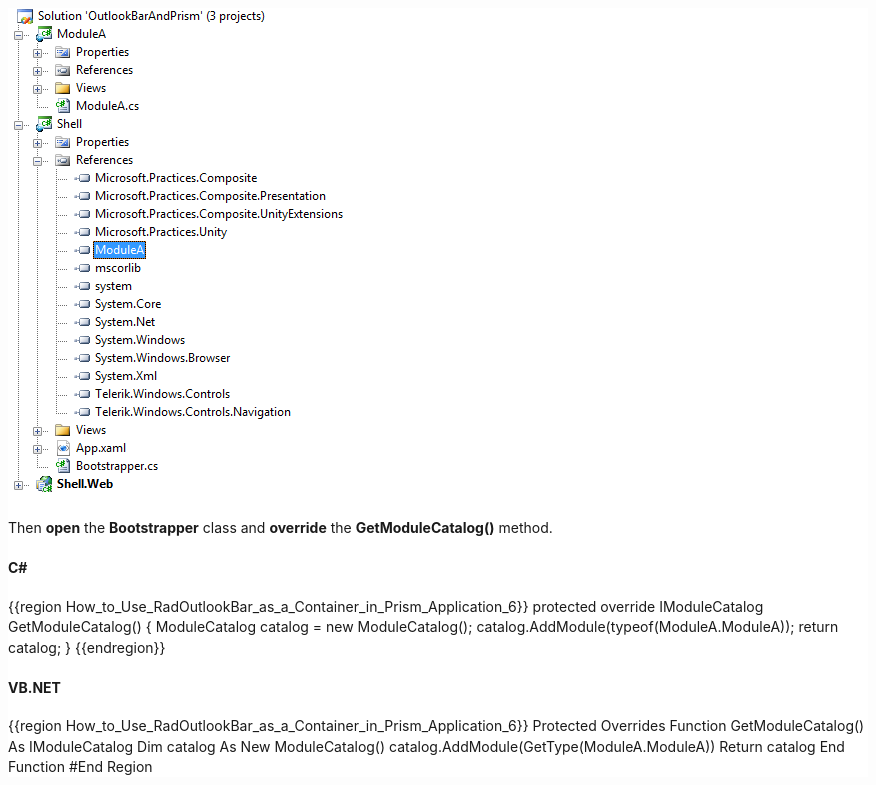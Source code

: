 ![](images/RadOutlookBar_Prism_10.png)

Then __open__ the __Bootstrapper__ class and
					__override__ the __GetModuleCatalog()__ method.
				

#### __C#__

{{region How_to_Use_RadOutlookBar_as_a_Container_in_Prism_Application_6}}
		protected override IModuleCatalog GetModuleCatalog()
		{
			ModuleCatalog catalog = new ModuleCatalog();
			catalog.AddModule(typeof(ModuleA.ModuleA));
			return catalog;
		}
	{{endregion}}



#### __VB.NET__

{{region How_to_Use_RadOutlookBar_as_a_Container_in_Prism_Application_6}}
	Protected Overrides Function GetModuleCatalog() As IModuleCatalog
		Dim catalog As New ModuleCatalog()
		catalog.AddModule(GetType(ModuleA.ModuleA))
		Return catalog
	End Function
	#End Region
	